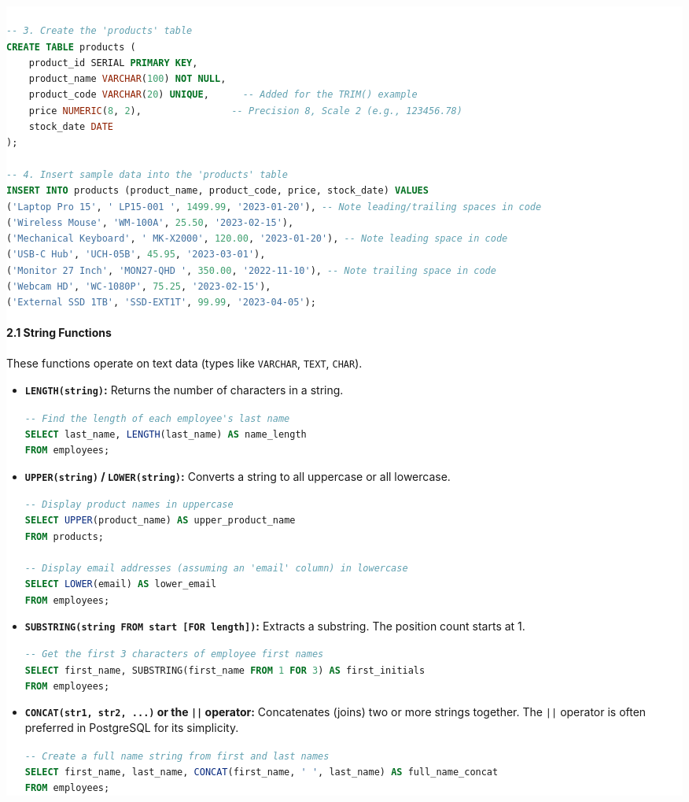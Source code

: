 ```sql

-- 3. Create the 'products' table
CREATE TABLE products (
    product_id SERIAL PRIMARY KEY,
    product_name VARCHAR(100) NOT NULL,
    product_code VARCHAR(20) UNIQUE,      -- Added for the TRIM() example
    price NUMERIC(8, 2),                -- Precision 8, Scale 2 (e.g., 123456.78)
    stock_date DATE
);

-- 4. Insert sample data into the 'products' table
INSERT INTO products (product_name, product_code, price, stock_date) VALUES
('Laptop Pro 15', ' LP15-001 ', 1499.99, '2023-01-20'), -- Note leading/trailing spaces in code
('Wireless Mouse', 'WM-100A', 25.50, '2023-02-15'),
('Mechanical Keyboard', ' MK-X2000', 120.00, '2023-01-20'), -- Note leading space in code
('USB-C Hub', 'UCH-05B', 45.95, '2023-03-01'),
('Monitor 27 Inch', 'MON27-QHD ', 350.00, '2022-11-10'), -- Note trailing space in code
('Webcam HD', 'WC-1080P', 75.25, '2023-02-15'),
('External SSD 1TB', 'SSD-EXT1T', 99.99, '2023-04-05');

```
#### 2.1 String Functions

These functions operate on text data (types like `VARCHAR`, `TEXT`, `CHAR`).

*   **`LENGTH(string)`:** Returns the number of characters in a string.
    ```sql
    -- Find the length of each employee's last name
    SELECT last_name, LENGTH(last_name) AS name_length
    FROM employees;
    ```

*   **`UPPER(string)` / `LOWER(string)`:** Converts a string to all uppercase or all lowercase.
    ```sql
    -- Display product names in uppercase
    SELECT UPPER(product_name) AS upper_product_name
    FROM products;

    -- Display email addresses (assuming an 'email' column) in lowercase
    SELECT LOWER(email) AS lower_email
    FROM employees;
    ```

*   **`SUBSTRING(string FROM start [FOR length])`:** Extracts a substring. The position count starts at 1.
    ```sql
    -- Get the first 3 characters of employee first names
    SELECT first_name, SUBSTRING(first_name FROM 1 FOR 3) AS first_initials
    FROM employees;
    ```

*   **`CONCAT(str1, str2, ...)` or the `||` operator:** Concatenates (joins) two or more strings together. The `||` operator is often preferred in PostgreSQL for its simplicity.
    ```sql
    -- Create a full name string from first and last names
    SELECT first_name, last_name, CONCAT(first_name, ' ', last_name) AS full_name_concat
    FROM employees;
